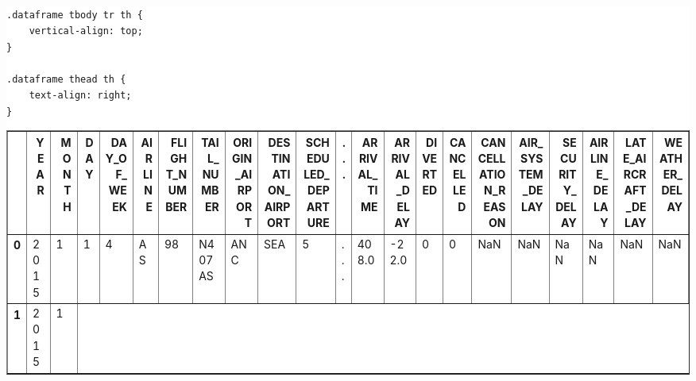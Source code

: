     .dataframe tbody tr th {
        vertical-align: top;
    }

    .dataframe thead th {
        text-align: right;
    }
</style>
<table border="1" class="dataframe">
  <thead>
    <tr style="text-align: right;">
      <th></th>
      <th>YEAR</th>
      <th>MONTH</th>
      <th>DAY</th>
      <th>DAY_OF_WEEK</th>
      <th>AIRLINE</th>
      <th>FLIGHT_NUMBER</th>
      <th>TAIL_NUMBER</th>
      <th>ORIGIN_AIRPORT</th>
      <th>DESTINATION_AIRPORT</th>
      <th>SCHEDULED_DEPARTURE</th>
      <th>...</th>
      <th>ARRIVAL_TIME</th>
      <th>ARRIVAL_DELAY</th>
      <th>DIVERTED</th>
      <th>CANCELLED</th>
      <th>CANCELLATION_REASON</th>
      <th>AIR_SYSTEM_DELAY</th>
      <th>SECURITY_DELAY</th>
      <th>AIRLINE_DELAY</th>
      <th>LATE_AIRCRAFT_DELAY</th>
      <th>WEATHER_DELAY</th>
    </tr>
  </thead>
  <tbody>
    <tr>
      <th>0</th>
      <td>2015</td>
      <td>1</td>
      <td>1</td>
      <td>4</td>
      <td>AS</td>
      <td>98</td>
      <td>N407AS</td>
      <td>ANC</td>
      <td>SEA</td>
      <td>5</td>
      <td>...</td>
      <td>408.0</td>
      <td>-22.0</td>
      <td>0</td>
      <td>0</td>
      <td>NaN</td>
      <td>NaN</td>
      <td>NaN</td>
      <td>NaN</td>
      <td>NaN</td>
      <td>NaN</td>
    </tr>
    <tr>
      <th>1</th>
      <td>2015</td>
      <td>1</td>